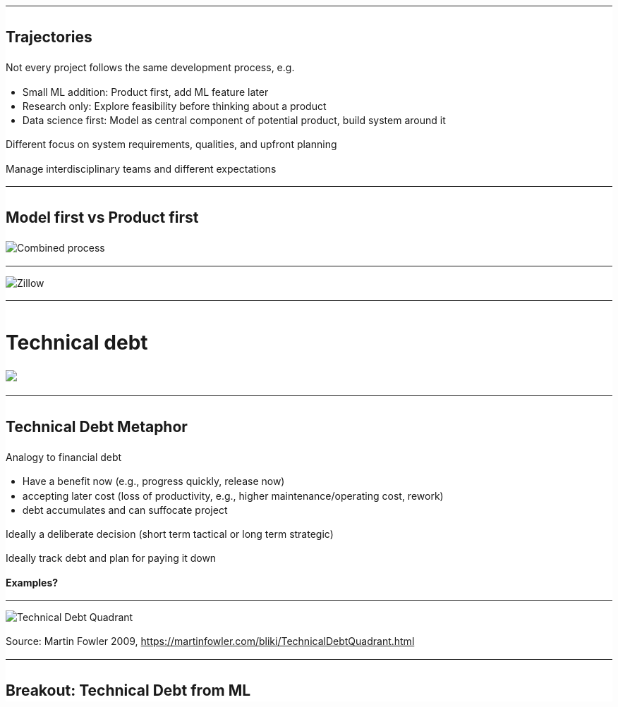 </div>

----
## Trajectories

Not every project follows the same development process, e.g.
* Small ML addition: Product first, add ML feature later
* Research only: Explore feasibility before thinking about a product
* Data science first: Model as central component of potential product, build system around it

Different focus on system requirements, qualities, and upfront planning

Manage interdisciplinary teams and different expectations

----
## Model first vs Product first

![Combined process](combinedprocess5.svg)



----
![Zillow](zillow_main.png)


---
# Technical debt


[![](debt.png)](https://www.monkeyuser.com/2018/tech-debt/) 


----
## Technical Debt Metaphor

Analogy to financial debt
+ Have a benefit now (e.g., progress quickly, release now)
+ accepting later cost (loss of productivity, e.g., higher maintenance/operating cost, rework)
+ debt accumulates and can suffocate project 

Ideally a deliberate decision (short term tactical or long term strategic)

Ideally track debt and plan for paying it down

**Examples?**

----
![Technical Debt Quadrant](techDebtQuadrant.png)


Source: Martin Fowler 2009, https://martinfowler.com/bliki/TechnicalDebtQuadrant.html


----
## Breakout: Technical Debt from ML
